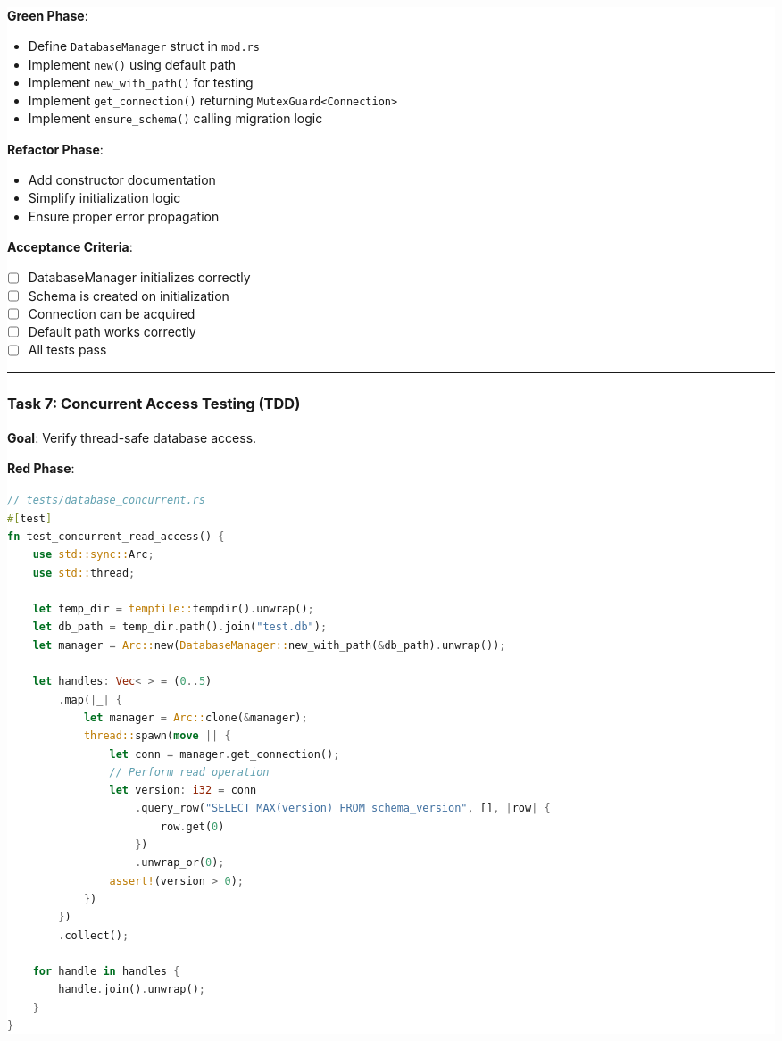 **Green Phase**:
- Define `DatabaseManager` struct in `mod.rs`
- Implement `new()` using default path
- Implement `new_with_path()` for testing
- Implement `get_connection()` returning `MutexGuard<Connection>`
- Implement `ensure_schema()` calling migration logic

**Refactor Phase**:
- Add constructor documentation
- Simplify initialization logic
- Ensure proper error propagation

**Acceptance Criteria**:
- [ ] DatabaseManager initializes correctly
- [ ] Schema is created on initialization
- [ ] Connection can be acquired
- [ ] Default path works correctly
- [ ] All tests pass

---

### Task 7: Concurrent Access Testing (TDD)
**Goal**: Verify thread-safe database access.

**Red Phase**:
```rust
// tests/database_concurrent.rs
#[test]
fn test_concurrent_read_access() {
    use std::sync::Arc;
    use std::thread;
    
    let temp_dir = tempfile::tempdir().unwrap();
    let db_path = temp_dir.path().join("test.db");
    let manager = Arc::new(DatabaseManager::new_with_path(&db_path).unwrap());
    
    let handles: Vec<_> = (0..5)
        .map(|_| {
            let manager = Arc::clone(&manager);
            thread::spawn(move || {
                let conn = manager.get_connection();
                // Perform read operation
                let version: i32 = conn
                    .query_row("SELECT MAX(version) FROM schema_version", [], |row| {
                        row.get(0)
                    })
                    .unwrap_or(0);
                assert!(version > 0);
            })
        })
        .collect();
    
    for handle in handles {
        handle.join().unwrap();
    }
}
```

